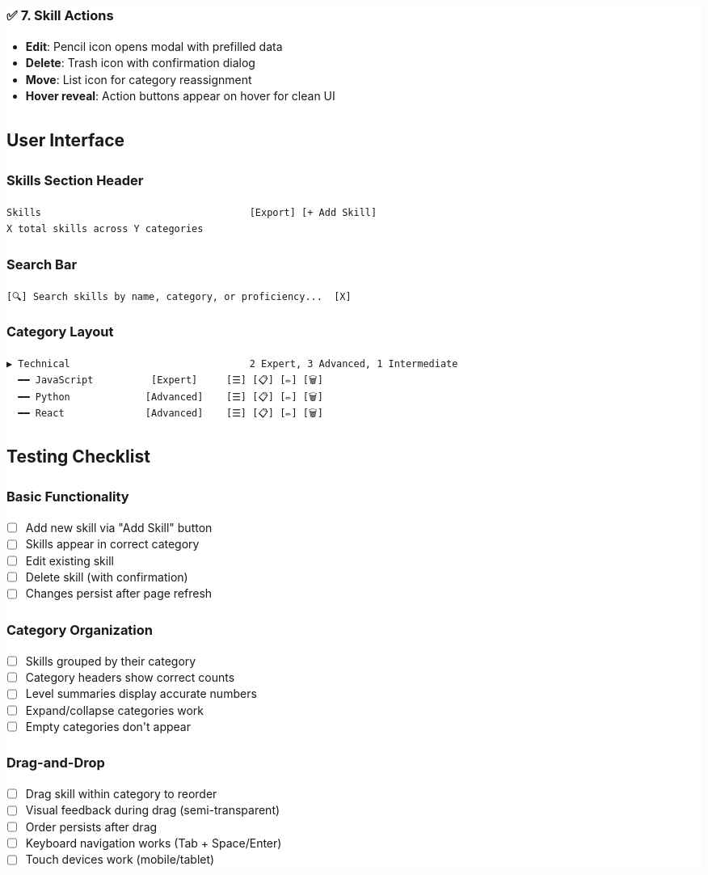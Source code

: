 ### ✅ 7. Skill Actions
- **Edit**: Pencil icon opens modal with prefilled data
- **Delete**: Trash icon with confirmation dialog
- **Move**: List icon for category reassignment
- **Hover reveal**: Action buttons appear on hover for clean UI

## User Interface

### Skills Section Header
```
Skills                                    [Export] [+ Add Skill]
X total skills across Y categories
```

### Search Bar
```
[🔍] Search skills by name, category, or proficiency...  [X]
```

### Category Layout
```
▶ Technical                               2 Expert, 3 Advanced, 1 Intermediate
  ━━ JavaScript          [Expert]     [☰] [📋] [✏️] [🗑️]
  ━━ Python             [Advanced]    [☰] [📋] [✏️] [🗑️]
  ━━ React              [Advanced]    [☰] [📋] [✏️] [🗑️]
```

## Testing Checklist

### Basic Functionality
- [ ] Add new skill via "Add Skill" button
- [ ] Skills appear in correct category
- [ ] Edit existing skill
- [ ] Delete skill (with confirmation)
- [ ] Changes persist after page refresh

### Category Organization
- [ ] Skills grouped by their category
- [ ] Category headers show correct counts
- [ ] Level summaries display accurate numbers
- [ ] Expand/collapse categories work
- [ ] Empty categories don't appear

### Drag-and-Drop
- [ ] Drag skill within category to reorder
- [ ] Visual feedback during drag (semi-transparent)
- [ ] Order persists after drag
- [ ] Keyboard navigation works (Tab + Space/Enter)
- [ ] Touch devices work (mobile/tablet)
